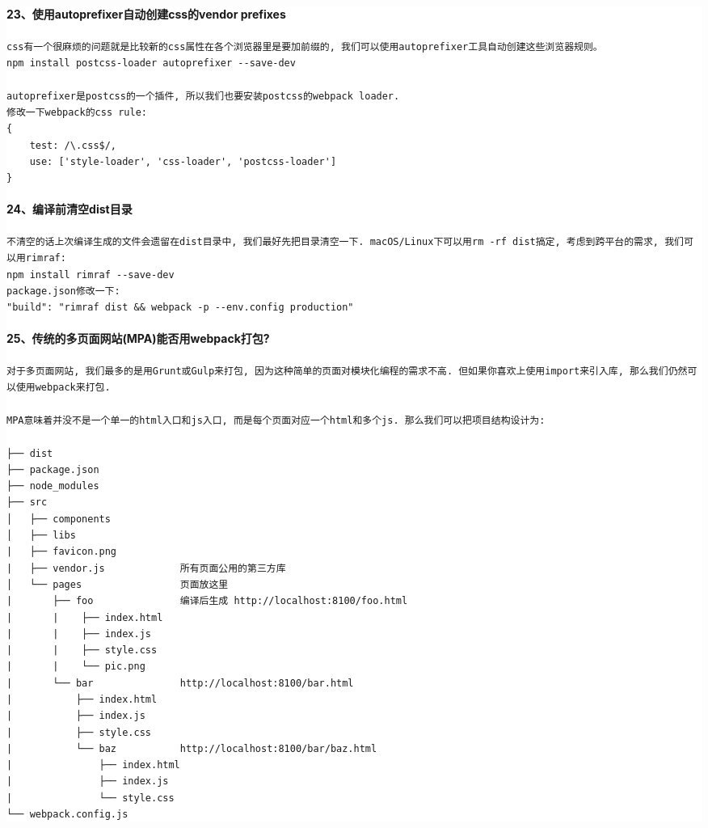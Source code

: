 #### 23、使用autoprefixer自动创建css的vendor prefixes
    css有一个很麻烦的问题就是比较新的css属性在各个浏览器里是要加前缀的, 我们可以使用autoprefixer工具自动创建这些浏览器规则。
    npm install postcss-loader autoprefixer --save-dev

    autoprefixer是postcss的一个插件, 所以我们也要安装postcss的webpack loader.
    修改一下webpack的css rule:
    {
        test: /\.css$/,
        use: ['style-loader', 'css-loader', 'postcss-loader']
    }

#### 24、编译前清空dist目录
    不清空的话上次编译生成的文件会遗留在dist目录中, 我们最好先把目录清空一下. macOS/Linux下可以用rm -rf dist搞定, 考虑到跨平台的需求, 我们可以用rimraf:
    npm install rimraf --save-dev
    package.json修改一下:
    "build": "rimraf dist && webpack -p --env.config production"

#### 25、传统的多页面网站(MPA)能否用webpack打包?
    对于多页面网站, 我们最多的是用Grunt或Gulp来打包, 因为这种简单的页面对模块化编程的需求不高. 但如果你喜欢上使用import来引入库, 那么我们仍然可以使用webpack来打包.

    MPA意味着并没不是一个单一的html入口和js入口, 而是每个页面对应一个html和多个js. 那么我们可以把项目结构设计为:

    ├── dist
    ├── package.json
    ├── node_modules
    ├── src
    │   ├── components
    │   ├── libs
    |   ├── favicon.png
    |   ├── vendor.js             所有页面公用的第三方库
    │   └── pages                 页面放这里
    |       ├── foo               编译后生成 http://localhost:8100/foo.html
    |       |    ├── index.html
    |       |    ├── index.js
    |       |    ├── style.css
    |       |    └── pic.png
    |       └── bar               http://localhost:8100/bar.html
    |           ├── index.html
    |           ├── index.js
    |           ├── style.css
    |           └── baz           http://localhost:8100/bar/baz.html
    |               ├── index.html
    |               ├── index.js
    |               └── style.css
    └── webpack.config.js
